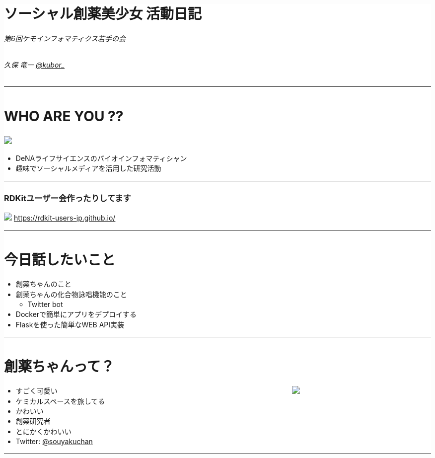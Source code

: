 





ソーシャル創薬美少女
活動日記
===

###### 第6回ケモインフォマティクス若手の会


###### 久保 竜一 [@kubor_](https://twitter.com/kubor_)
---

# WHO ARE YOU ??
![](https://pbs.twimg.com/profile_images/917266518160769025/DDQFzcye_200x200.jpg)
- DeNAライフサイエンスのバイオインフォマティシャン
- 趣味でソーシャルメディアを活用した研究活動

---

### RDKitユーザー会作ったりしてます

![](https://user-images.githubusercontent.com/7918702/27967309-84eba2f0-637d-11e7-94cd-3ac5d68505c1.png)
https://rdkit-users-jp.github.io/

---

# 今日話したいこと

- 創薬ちゃんのこと
- 創薬ちゃんの化合物詠唱機能のこと
    - Twitter bot
- Dockerで簡単にアプリをデプロイする
- Flaskを使った簡単なWEB API実装

---

# 創薬ちゃんって？
<img src="https://user-images.githubusercontent.com/7918702/27967611-a8f87c44-637e-11e7-83bc-ca11b2fd485a.png" align=right width=280>

- すごく可愛い
- ケミカルスペースを旅してる
- かわいい
- 創薬研究者
- とにかくかわいい
- Twitter: [@souyakuchan](https://twitter.com/souyakuchan)

---
